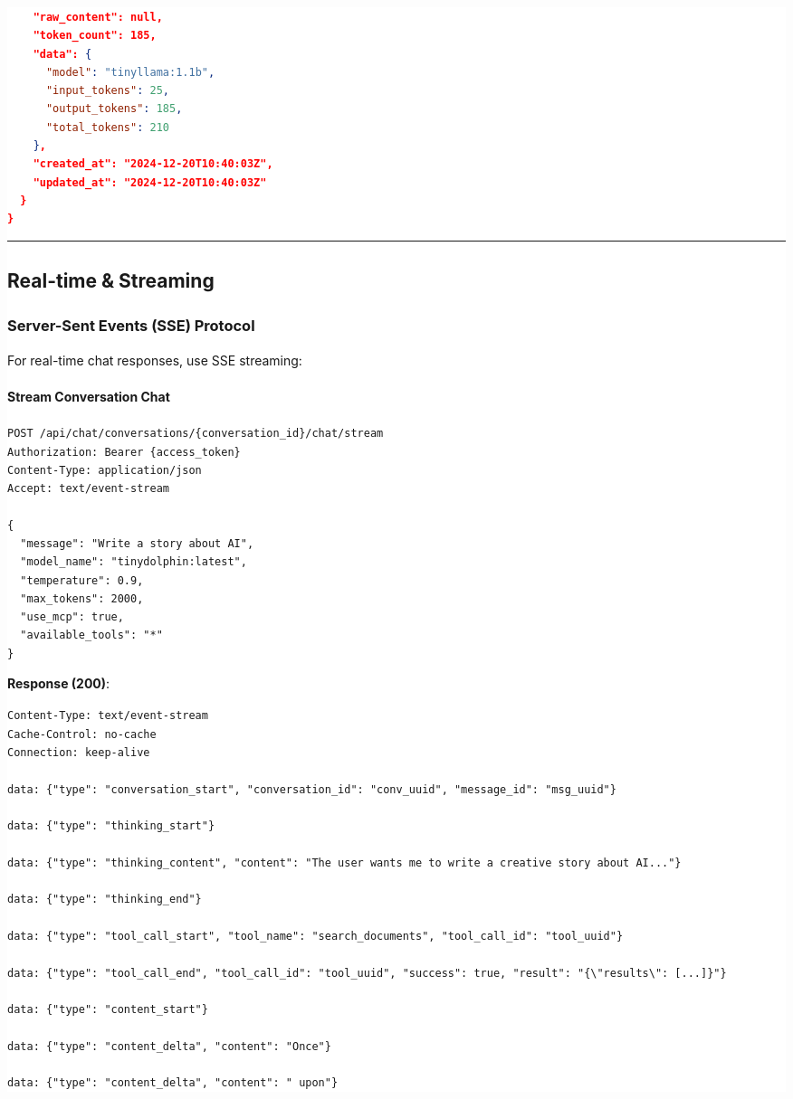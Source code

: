 ```json
    "raw_content": null,
    "token_count": 185,
    "data": {
      "model": "tinyllama:1.1b",
      "input_tokens": 25,
      "output_tokens": 185,
      "total_tokens": 210
    },
    "created_at": "2024-12-20T10:40:03Z",
    "updated_at": "2024-12-20T10:40:03Z"
  }
}
```

---

## Real-time & Streaming

### Server-Sent Events (SSE) Protocol

For real-time chat responses, use SSE streaming:

#### Stream Conversation Chat
```http
POST /api/chat/conversations/{conversation_id}/chat/stream
Authorization: Bearer {access_token}
Content-Type: application/json
Accept: text/event-stream

{
  "message": "Write a story about AI",
  "model_name": "tinydolphin:latest",
  "temperature": 0.9,
  "max_tokens": 2000,
  "use_mcp": true,
  "available_tools": "*"
}
```

**Response (200)**:
```
Content-Type: text/event-stream
Cache-Control: no-cache
Connection: keep-alive

data: {"type": "conversation_start", "conversation_id": "conv_uuid", "message_id": "msg_uuid"}

data: {"type": "thinking_start"}

data: {"type": "thinking_content", "content": "The user wants me to write a creative story about AI..."}

data: {"type": "thinking_end"}

data: {"type": "tool_call_start", "tool_name": "search_documents", "tool_call_id": "tool_uuid"}

data: {"type": "tool_call_end", "tool_call_id": "tool_uuid", "success": true, "result": "{\"results\": [...]}"}

data: {"type": "content_start"}

data: {"type": "content_delta", "content": "Once"}

data: {"type": "content_delta", "content": " upon"}
```

  [key: string]: any;